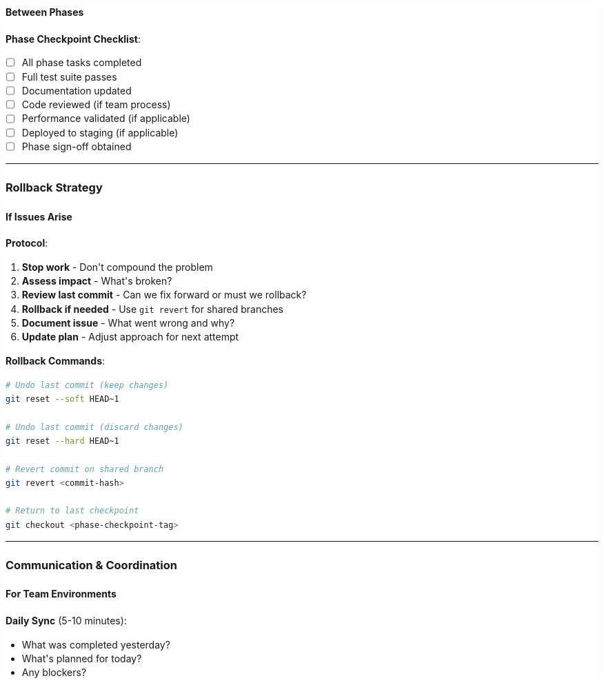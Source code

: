 
#### Between Phases

**Phase Checkpoint Checklist**:

- [ ] All phase tasks completed
- [ ] Full test suite passes
- [ ] Documentation updated
- [ ] Code reviewed (if team process)
- [ ] Performance validated (if applicable)
- [ ] Deployed to staging (if applicable)
- [ ] Phase sign-off obtained

---

### Rollback Strategy

#### If Issues Arise

**Protocol**:

1. **Stop work** - Don't compound the problem
2. **Assess impact** - What's broken?
3. **Review last commit** - Can we fix forward or must we rollback?
4. **Rollback if needed** - Use `git revert` for shared branches
5. **Document issue** - What went wrong and why?
6. **Update plan** - Adjust approach for next attempt

**Rollback Commands**:

```bash
# Undo last commit (keep changes)
git reset --soft HEAD~1

# Undo last commit (discard changes)
git reset --hard HEAD~1

# Revert commit on shared branch
git revert <commit-hash>

# Return to last checkpoint
git checkout <phase-checkpoint-tag>
```

---

### Communication & Coordination

#### For Team Environments

**Daily Sync** (5-10 minutes):

- What was completed yesterday?
- What's planned for today?
- Any blockers?
